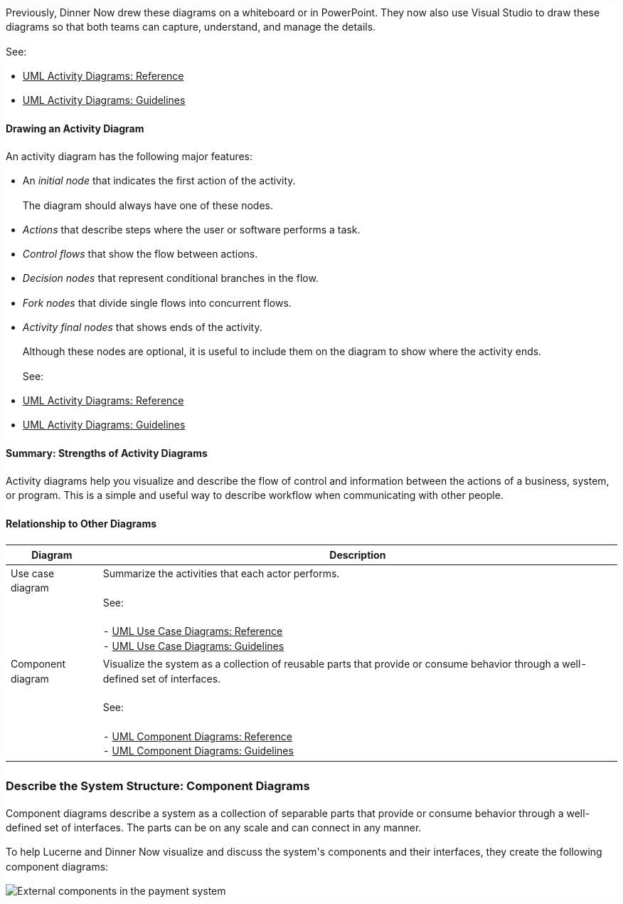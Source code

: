  Previously, Dinner Now drew these diagrams on a whiteboard or in PowerPoint. They now also use Visual Studio to draw these diagrams so that both teams can capture, understand, and manage the details.

 See:

- [UML Activity Diagrams: Reference](../modeling/uml-activity-diagrams-reference.md)

- [UML Activity Diagrams: Guidelines](../modeling/uml-activity-diagrams-guidelines.md)

#### Drawing an Activity Diagram
 An activity diagram has the following major features:

- An *initial node* that indicates the first action of the activity.

   The diagram should always have one of these nodes.

- *Actions* that describe steps where the user or software performs a task.

- *Control flows* that show the flow between actions.

- *Decision nodes* that represent conditional branches in the flow.

- *Fork nodes* that divide single flows into concurrent flows.

- *Activity final nodes* that shows ends of the activity.

   Although these nodes are optional, it is useful to include them on the diagram to show where the activity ends.

  See:

- [UML Activity Diagrams: Reference](../modeling/uml-activity-diagrams-reference.md)

- [UML Activity Diagrams: Guidelines](../modeling/uml-activity-diagrams-guidelines.md)

#### Summary: Strengths of Activity Diagrams
 Activity diagrams help you visualize and describe the flow of control and information between the actions of a business, system, or program. This is a simple and useful way to describe workflow when communicating with other people.

#### Relationship to Other Diagrams

|**Diagram**|**Description**|
|-----------------|---------------------|
|Use case diagram|Summarize the activities that each actor performs.<br /><br /> See:<br /><br /> -   [UML Use Case Diagrams: Reference](../modeling/uml-use-case-diagrams-reference.md)<br />-   [UML Use Case Diagrams: Guidelines](../modeling/uml-use-case-diagrams-guidelines.md)|
|Component diagram|Visualize the system as a collection of reusable parts that provide or consume behavior through a well-defined set of interfaces.<br /><br /> See:<br /><br /> -   [UML Component Diagrams: Reference](../modeling/uml-component-diagrams-reference.md)<br />-   [UML Component Diagrams: Guidelines](../modeling/uml-component-diagrams-guidelines.md)|

### <a name="DescribeComponents"></a> Describe the System Structure: Component Diagrams
 Component diagrams describe a system as a collection of separable parts that provide or consume behavior through a well-defined set of interfaces. The parts can be on any scale and can connect in any manner.

 To help Lucerne and Dinner Now visualize and discuss the system's components and their interfaces, they create the following component diagrams:

 ![External components in the payment system](../modeling/media/uml-extdnpayment.png "UML_ExtDNPayment")
